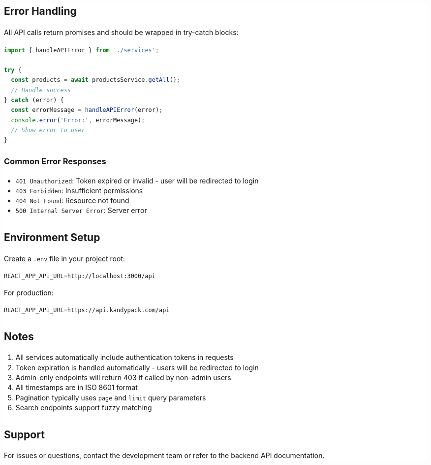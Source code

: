 ## Error Handling

All API calls return promises and should be wrapped in try-catch blocks:

```javascript
import { handleAPIError } from './services';

try {
  const products = await productsService.getAll();
  // Handle success
} catch (error) {
  const errorMessage = handleAPIError(error);
  console.error('Error:', errorMessage);
  // Show error to user
}
```

### Common Error Responses
- `401 Unauthorized`: Token expired or invalid - user will be redirected to login
- `403 Forbidden`: Insufficient permissions
- `404 Not Found`: Resource not found
- `500 Internal Server Error`: Server error

## Environment Setup

Create a `.env` file in your project root:

```env
REACT_APP_API_URL=http://localhost:3000/api
```

For production:
```env
REACT_APP_API_URL=https://api.kandypack.com/api
```

## Notes

1. All services automatically include authentication tokens in requests
2. Token expiration is handled automatically - users will be redirected to login
3. Admin-only endpoints will return 403 if called by non-admin users
4. All timestamps are in ISO 8601 format
5. Pagination typically uses `page` and `limit` query parameters
6. Search endpoints support fuzzy matching

## Support

For issues or questions, contact the development team or refer to the backend API documentation.

